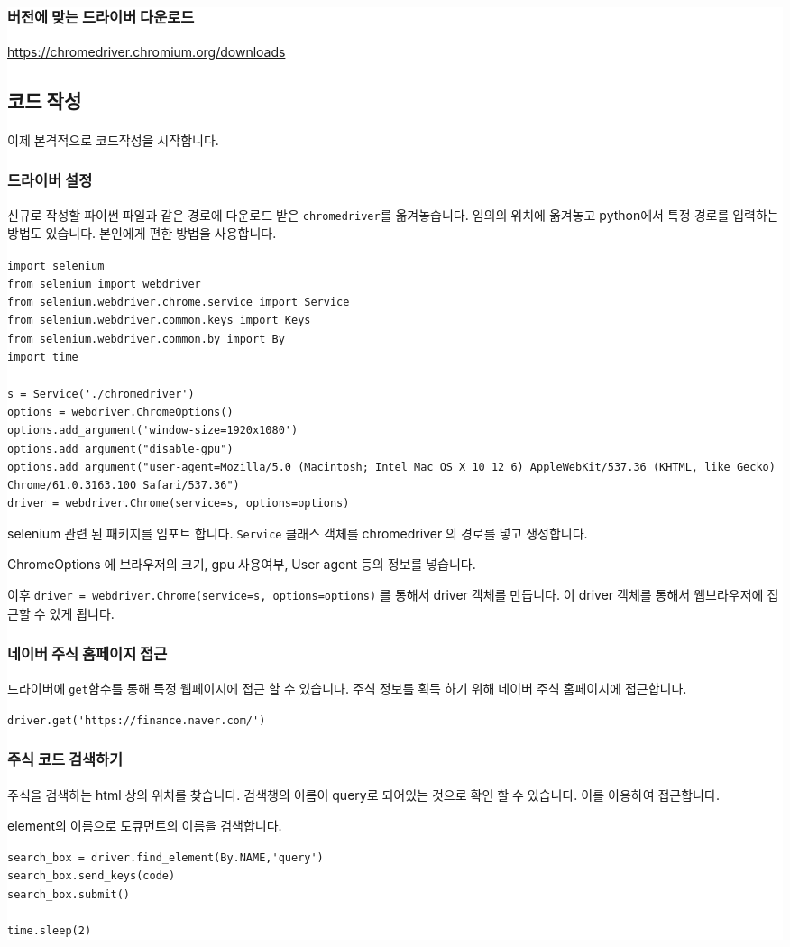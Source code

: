 ### 버전에 맞는 드라이버 다운로드 

https://chromedriver.chromium.org/downloads

## 코드 작성

이제 본격적으로 코드작성을 시작합니다.

### 드라이버 설정

신규로 작성할 파이썬 파일과 같은 경로에 다운로드 받은 `chromedriver`를 옮겨놓습니다. 임의의 위치에 옮겨놓고 python에서 특정 경로를 입력하는 방법도 있습니다. 본인에게 편한 방법을 사용합니다.

```
import selenium
from selenium import webdriver
from selenium.webdriver.chrome.service import Service
from selenium.webdriver.common.keys import Keys
from selenium.webdriver.common.by import By
import time

s = Service('./chromedriver')
options = webdriver.ChromeOptions()
options.add_argument('window-size=1920x1080')
options.add_argument("disable-gpu")
options.add_argument("user-agent=Mozilla/5.0 (Macintosh; Intel Mac OS X 10_12_6) AppleWebKit/537.36 (KHTML, like Gecko) Chrome/61.0.3163.100 Safari/537.36")
driver = webdriver.Chrome(service=s, options=options)
```
selenium 관련 된 패키지를 임포트 합니다. 
`Service` 클래스 객체를 chromedriver 의 경로를 넣고 생성합니다.

ChromeOptions 에 브라우저의 크기, gpu 사용여부, User agent 등의 정보를 넣습니다.

이후 ``` driver = webdriver.Chrome(service=s, options=options) ``` 를 통해서 driver 객체를 만듭니다. 이 driver 객체를 통해서 웹브라우저에 접근할 수 있게 됩니다.


### 네이버 주식 홈페이지 접근

드라이버에 `get`함수를 통해 특정 웹페이지에 접근 할 수 있습니다. 주식 정보를 획득 하기 위해 네이버 주식 홈페이지에 접근합니다.

```
driver.get('https://finance.naver.com/')
```

### 주식 코드 검색하기

주식을 검색하는 html 상의 위치를 찾습니다. 검색챙의 이름이 query로 되어있는 것으로 확인 할 수 있습니다. 이를 이용하여 접근합니다.

element의 이름으로 도큐먼트의 이름을 검색합니다.

```
search_box = driver.find_element(By.NAME,'query')
search_box.send_keys(code)
search_box.submit()

time.sleep(2) 
```
